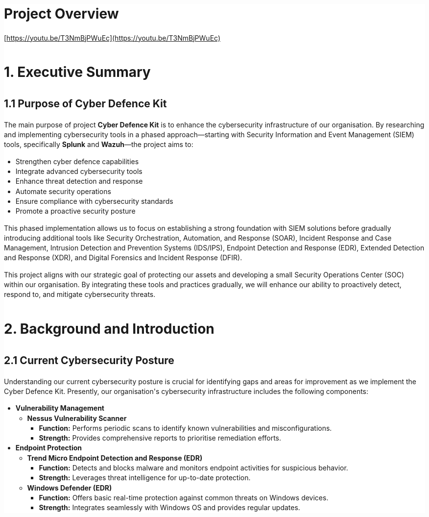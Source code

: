 # Project Overview

[https://youtu.be/T3NmBjPWuEc](https://youtu.be/T3NmBjPWuEc)

# 1. Executive Summary

## 1.1 Purpose of Cyber Defence Kit

The main purpose of project **Cyber Defence Kit** is to enhance the cybersecurity infrastructure of our organisation. By researching and implementing cybersecurity tools in a phased approach—starting with Security Information and Event Management (SIEM) tools, specifically **Splunk** and **Wazuh**—the project aims to:

- Strengthen cyber defence capabilities
- Integrate advanced cybersecurity tools
- Enhance threat detection and response
- Automate security operations
- Ensure compliance with cybersecurity standards
- Promote a proactive security posture

This phased implementation allows us to focus on establishing a strong foundation with SIEM solutions before gradually introducing additional tools like Security Orchestration, Automation, and Response (SOAR), Incident Response and Case Management, Intrusion Detection and Prevention Systems (IDS/IPS), Endpoint Detection and Response (EDR), Extended Detection and Response (XDR), and Digital Forensics and Incident Response (DFIR).

This project aligns with our strategic goal of protecting our assets and developing a small Security Operations Center (SOC) within our organisation. By integrating these tools and practices gradually, we will enhance our ability to proactively detect, respond to, and mitigate cybersecurity threats.

# 2. Background and Introduction

## 2.1 Current Cybersecurity Posture

Understanding our current cybersecurity posture is crucial for identifying gaps and areas for improvement as we implement the Cyber Defence Kit. Presently, our organisation's cybersecurity infrastructure includes the following components:

- **Vulnerability Management**
    - **Nessus Vulnerability Scanner**
        - **Function:** Performs periodic scans to identify known vulnerabilities and misconfigurations.
        - **Strength:** Provides comprehensive reports to prioritise remediation efforts.
- **Endpoint Protection**
    - **Trend Micro Endpoint Detection and Response (EDR)**
        - **Function:** Detects and blocks malware and monitors endpoint activities for suspicious behavior.
        - **Strength:** Leverages threat intelligence for up-to-date protection.
    - **Windows Defender (EDR)**
        - **Function:** Offers basic real-time protection against common threats on Windows devices.
        - **Strength:** Integrates seamlessly with Windows OS and provides regular updates.
